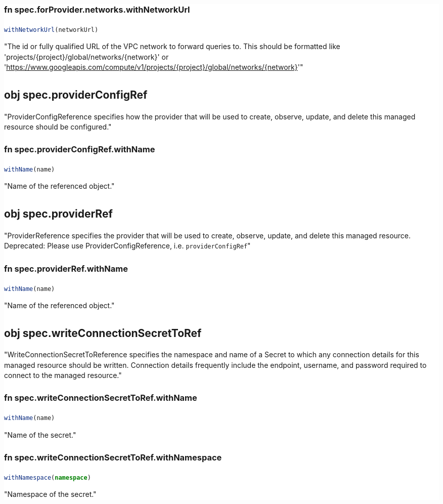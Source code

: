 ### fn spec.forProvider.networks.withNetworkUrl

```ts
withNetworkUrl(networkUrl)
```

"The id or fully qualified URL of the VPC network to forward queries to. This should be formatted like 'projects/{project}/global/networks/{network}' or 'https://www.googleapis.com/compute/v1/projects/{project}/global/networks/{network}'"

## obj spec.providerConfigRef

"ProviderConfigReference specifies how the provider that will be used to create, observe, update, and delete this managed resource should be configured."

### fn spec.providerConfigRef.withName

```ts
withName(name)
```

"Name of the referenced object."

## obj spec.providerRef

"ProviderReference specifies the provider that will be used to create, observe, update, and delete this managed resource. Deprecated: Please use ProviderConfigReference, i.e. `providerConfigRef`"

### fn spec.providerRef.withName

```ts
withName(name)
```

"Name of the referenced object."

## obj spec.writeConnectionSecretToRef

"WriteConnectionSecretToReference specifies the namespace and name of a Secret to which any connection details for this managed resource should be written. Connection details frequently include the endpoint, username, and password required to connect to the managed resource."

### fn spec.writeConnectionSecretToRef.withName

```ts
withName(name)
```

"Name of the secret."

### fn spec.writeConnectionSecretToRef.withNamespace

```ts
withNamespace(namespace)
```

"Namespace of the secret."